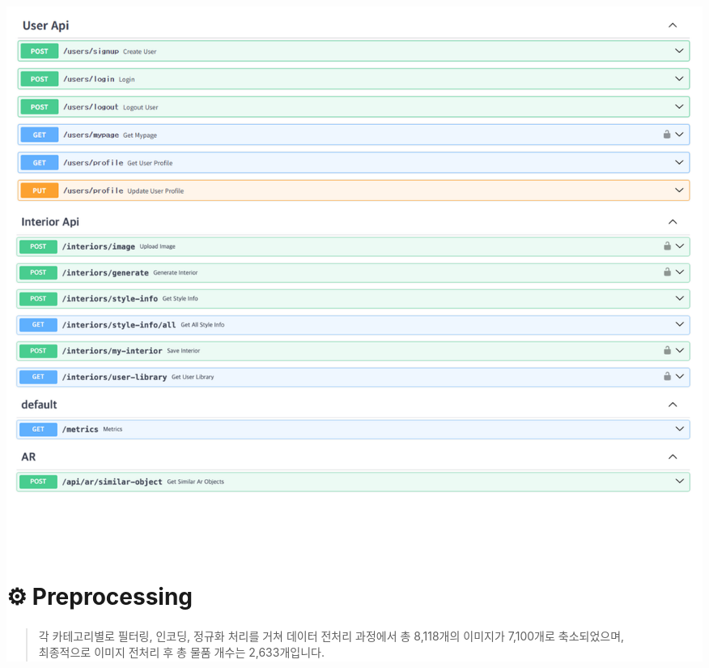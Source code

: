 <img align="center" width="1000" alt="api_1" src="asset\api_1.png">
<img align="center" width="1000" alt="api_2" src="asset\api_2.png">

<br><br>

# ⚙️ Preprocessing

> 각 카테고리별로 필터링, 인코딩, 정규화 처리를 거쳐 데이터 전처리 과정에서 총 8,118개의 이미지가 7,100개로 축소되었으며,<br> 최종적으로 이미지 전처리 후 총 물품 개수는 2,633개입니다.
